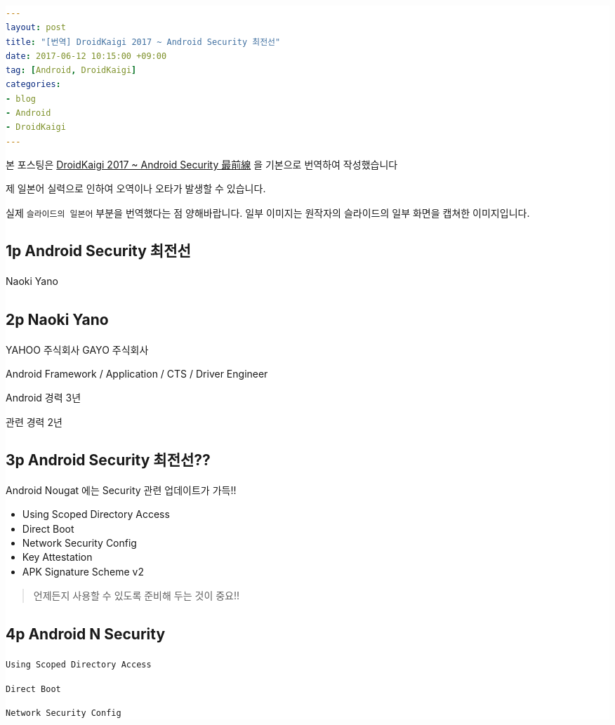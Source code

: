 ```yaml
---
layout: post
title: "[번역] DroidKaigi 2017 ~ Android Security 최전선"
date: 2017-06-12 10:15:00 +09:00
tag: [Android, DroidKaigi]
categories:
- blog
- Android
- DroidKaigi
---
```


본 포스팅은 [DroidKaigi 2017 ~ Android Security 最前線](https://speakerdeck.com/yanokuro/android-security-zui-qian-xian) 을 기본으로 번역하여 작성했습니다

제 일본어 실력으로 인하여 오역이나 오타가 발생할 수 있습니다.

실제 `슬라이드의 일본어` 부분을 번역했다는 점 양해바랍니다. 일부 이미지는 원작자의 슬라이드의 일부 화면을 캡쳐한 이미지입니다.



## 1p Android Security 최전선 

Naoki Yano

## 2p Naoki Yano

YAHOO 주식회사 GAYO 주식회사

Android Framework / Application / CTS / Driver Engineer

Android 경력 3년

관련 경력 2년

## 3p Android Security 최전선??

Android Nougat 에는 Security 관련 업데이트가 가득!!

- Using Scoped Directory Access
- Direct Boot
- Network Security Config
- Key Attestation
- APK Signature Scheme v2

> 언제든지 사용할 수 있도록 준비해 두는 것이 중요!!

## 4p Android N Security

`Using Scoped Directory Access`

`Direct Boot`

`Network Security Config`
